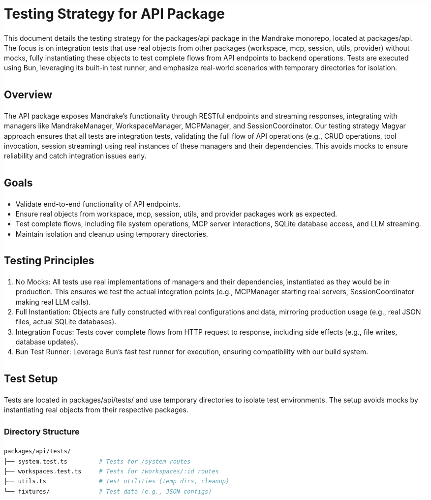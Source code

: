 # Testing Strategy for API Package

This document details the testing strategy for the packages/api package in the Mandrake monorepo, located at packages/api. The focus is on integration tests that use real objects from other packages (workspace, mcp, session, utils, provider) without mocks, fully instantiating these objects to test complete flows from API endpoints to backend operations. Tests are executed using Bun, leveraging its built-in test runner, and emphasize real-world scenarios with temporary directories for isolation.

## Overview

The API package exposes Mandrake’s functionality through RESTful endpoints and streaming responses, integrating with managers like MandrakeManager, WorkspaceManager, MCPManager, and SessionCoordinator. Our testing strategy Magyar approach ensures that all tests are integration tests, validating the full flow of API operations (e.g., CRUD operations, tool invocation, session streaming) using real instances of these managers and their dependencies. This avoids mocks to ensure reliability and catch integration issues early.

## Goals

* Validate end-to-end functionality of API endpoints.
* Ensure real objects from workspace, mcp, session, utils, and provider packages work as expected.
* Test complete flows, including file system operations, MCP server interactions, SQLite database access, and LLM streaming.
* Maintain isolation and cleanup using temporary directories.

## Testing Principles

1. No Mocks: All tests use real implementations of managers and their dependencies, instantiated as they would be in production. This ensures we test the actual integration points (e.g., MCPManager starting real servers, SessionCoordinator making real LLM calls).
2. Full Instantiation: Objects are fully constructed with real configurations and data, mirroring production usage (e.g., real JSON files, actual SQLite databases).
3. Integration Focus: Tests cover complete flows from HTTP request to response, including side effects (e.g., file writes, database updates).
4. Bun Test Runner: Leverage Bun’s fast test runner for execution, ensuring compatibility with our build system.

## Test Setup

Tests are located in packages/api/tests/ and use temporary directories to isolate test environments. The setup avoids mocks by instantiating real objects from their respective packages.

### Directory Structure

```sh
packages/api/tests/
├── system.test.ts         # Tests for /system routes
├── workspaces.test.ts     # Tests for /workspaces/:id routes
├── utils.ts               # Test utilities (temp dirs, cleanup)
└── fixtures/              # Test data (e.g., JSON configs)
```

